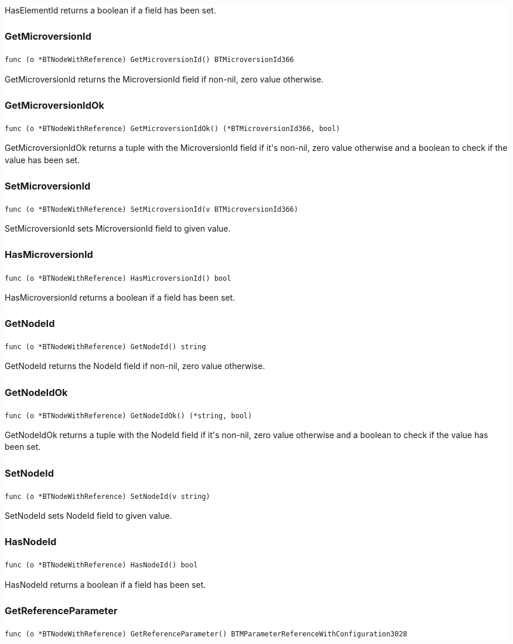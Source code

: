 HasElementId returns a boolean if a field has been set.

### GetMicroversionId

`func (o *BTNodeWithReference) GetMicroversionId() BTMicroversionId366`

GetMicroversionId returns the MicroversionId field if non-nil, zero value otherwise.

### GetMicroversionIdOk

`func (o *BTNodeWithReference) GetMicroversionIdOk() (*BTMicroversionId366, bool)`

GetMicroversionIdOk returns a tuple with the MicroversionId field if it's non-nil, zero value otherwise
and a boolean to check if the value has been set.

### SetMicroversionId

`func (o *BTNodeWithReference) SetMicroversionId(v BTMicroversionId366)`

SetMicroversionId sets MicroversionId field to given value.

### HasMicroversionId

`func (o *BTNodeWithReference) HasMicroversionId() bool`

HasMicroversionId returns a boolean if a field has been set.

### GetNodeId

`func (o *BTNodeWithReference) GetNodeId() string`

GetNodeId returns the NodeId field if non-nil, zero value otherwise.

### GetNodeIdOk

`func (o *BTNodeWithReference) GetNodeIdOk() (*string, bool)`

GetNodeIdOk returns a tuple with the NodeId field if it's non-nil, zero value otherwise
and a boolean to check if the value has been set.

### SetNodeId

`func (o *BTNodeWithReference) SetNodeId(v string)`

SetNodeId sets NodeId field to given value.

### HasNodeId

`func (o *BTNodeWithReference) HasNodeId() bool`

HasNodeId returns a boolean if a field has been set.

### GetReferenceParameter

`func (o *BTNodeWithReference) GetReferenceParameter() BTMParameterReferenceWithConfiguration3028`
